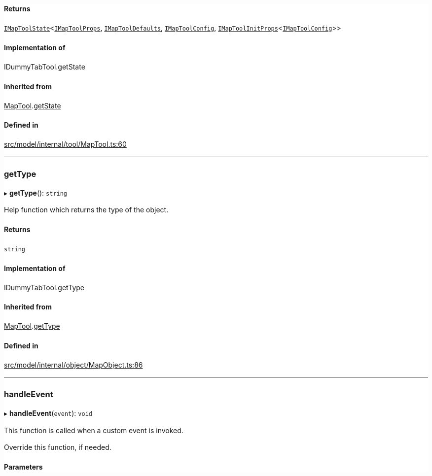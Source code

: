#### Returns

[`IMapToolState`](../interfaces/IMapToolState.md)\<[`IMapToolProps`](../modules.md#imaptoolprops), [`IMapToolDefaults`](../interfaces/IMapToolDefaults.md), [`IMapToolConfig`](../modules.md#imaptoolconfig), [`IMapToolInitProps`](../modules.md#imaptoolinitprops)\<[`IMapToolConfig`](../modules.md#imaptoolconfig)\>\>

#### Implementation of

IDummyTabTool.getState

#### Inherited from

[MapTool](MapTool.md).[getState](MapTool.md#getstate)

#### Defined in

[src/model/internal/tool/MapTool.ts:60](https://github.com/geovisto/geovisto-map/blob/e22d774889dbc28cc1ec62933ecf6bab6690f172/src/model/internal/tool/MapTool.ts#L60)

___

### getType

▸ **getType**(): `string`

Help function which returns the type of the object.

#### Returns

`string`

#### Implementation of

IDummyTabTool.getType

#### Inherited from

[MapTool](MapTool.md).[getType](MapTool.md#gettype)

#### Defined in

[src/model/internal/object/MapObject.ts:86](https://github.com/geovisto/geovisto-map/blob/e22d774889dbc28cc1ec62933ecf6bab6690f172/src/model/internal/object/MapObject.ts#L86)

___

### handleEvent

▸ **handleEvent**(`event`): `void`

This function is called when a custom event is invoked.

Override this function, if needed.

#### Parameters
